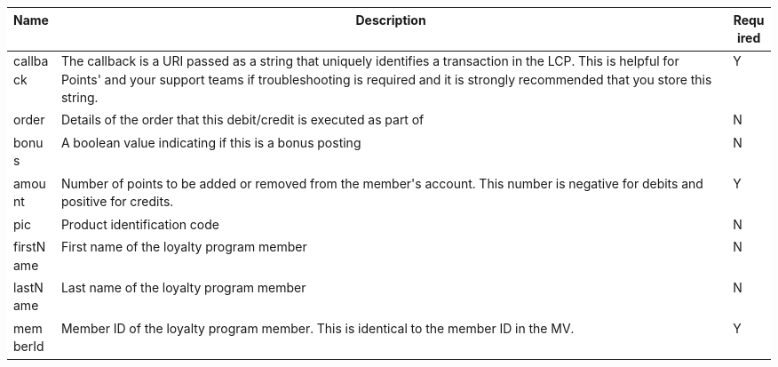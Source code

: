 <table>
  <thead>
    <tr>
      <th>Name</th>
      <th>Description</th>
      <th>Required</th>
    </tr>
  </thead>
  <tbody>
    <tr>
      <td>callback</td>
      <td>The callback is a URI passed as a string that uniquely identifies a transaction in the LCP. This is helpful for Points' and your support teams if troubleshooting is required and it is strongly recommended that you store this string.</td>
      <td>Y</td>
    </tr>
    <tr>
      <td>order</td>
      <td>Details of the order that this debit/credit is executed as part of</td>
      <td>N</td>
    </tr>
    <tr>
      <td>bonus</td>
      <td>A boolean value indicating if this is a bonus posting</td>
      <td>N</td>
    </tr>
    <tr>
      <td>amount</td>
      <td>Number of points to be added or removed from the member's account. This number is negative for debits and positive for credits.</td>
      <td>Y</td>
    </tr>
    <tr>
      <td>pic</td>
      <td>Product identification code</td>
      <td>N</td>
    </tr>
    <tr>
      <td>firstName</td>
      <td>First name of the loyalty program member</td>
      <td>N</td>
    </tr>
    <tr>
      <td>lastName</td>
      <td>Last name of the loyalty program member</td>
      <td>N</td>
    </tr>
    <tr>
      <td>memberId</td>
      <td>Member ID of the loyalty program member. This is identical to the member ID in the MV.</td>
      <td>Y</td>
    </tr>
  </tbody>
</table>
